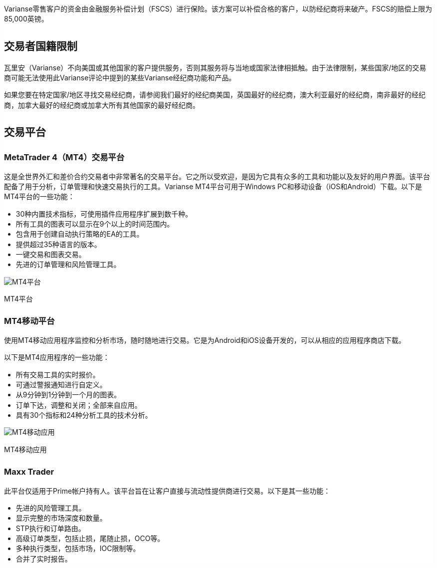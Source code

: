Varianse零售客户的资金由金融服务补偿计划（FSCS）进行保险。该方案可以补偿合格的客户，以防经纪商将来破产。FSCS的赔偿上限为85,000英镑。

## 交易者国籍限制

瓦里安（Varianse）不向美国或其他国家的客户提供服务，否则其服务将与当地或国家法律相抵触。由于法律限制，某些国家/地区的交易商可能无法使用此Varianse评论中提到的某些Varianse经纪商功能和产品。

如果您要在特定国家/地区寻找交易经纪商，请参阅我们最好的经纪商美国，英国最好的经纪商，澳大利亚最好的经纪商，南非最好的经纪商，加拿大最好的经纪商或加拿大所有其他国家的最好经纪商。

## 交易平台

### MetaTrader 4（MT4）交易平台

这是全世界外汇和差价合约交易者中非常著名的交易平台。它之所以受欢迎，是因为它具有众多的工具和功能以及友好的用户界面。该平台配备了用于分析，订单管理和快速交易执行的工具。Varianse MT4平台可用于Windows PC和移动设备（iOS和Android）下载。以下是MT4平台的一些功能：

- 30种内置技术指标，可使用插件应用程序扩展到数千种。
- 所有工具的图表可以显示在9个以上的时间范围内。
- 包含用于创建自动执行策略的EA的工具。
- 提供超过35种语言的版本。
- 一键交易和图表交易。
- 先进的订单管理和风险管理工具。

![MT4平台](https://cdn.fendou.la/funstoutiao/2020/10/Varianse-MT4.png "MT4平台")

MT4平台

### MT4移动平台

使用MT4移动应用程序监控和分析市场，随时随地进行交易。它是为Android和iOS设备开发的，可以从相应的应用程序商店下载。

以下是MT4应用程序的一些功能：

- 所有交易工具的实时报价。
- 可通过警报通知进行自定义。
- 从9分钟到1分钟到一个月的图表。
- 订单下达，调整和关闭；全部来自应用。
- 具有30个指标和24种分析工具的技术分析。

![MT4移动应用](https://cdn.fendou.la/funstoutiao/2020/10/Varianse-MT4-Mobile-App.png "MT4移动应用")

MT4移动应用

### Maxx Trader

此平台仅适用于Prime帐户持有人。该平台旨在让客户直接与流动性提供商进行交易。以下是其一些功能：

- 先进的风险管理工具。
- 显示完整的市场深度和数量。
- STP执行和订单路由。
- 高级订单类型，包括止损，尾随止损，OCO等。
- 多种执行类型，包括市场，IOC限制等。
- 合并了实时报告。
